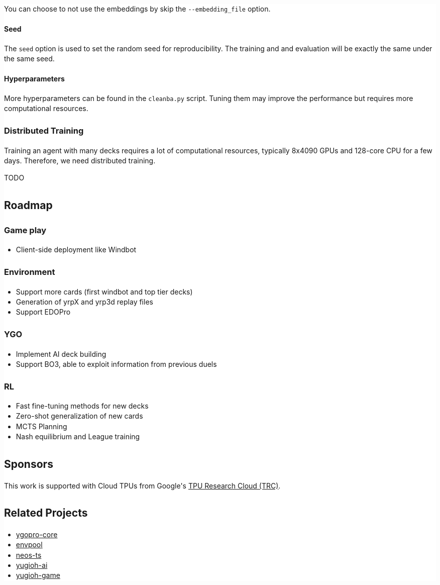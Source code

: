 You can choose to not use the embeddings by skip the `--embedding_file` option.

#### Seed
The `seed` option is used to set the random seed for reproducibility. The training and and evaluation will be exactly the same under the same seed.

#### Hyperparameters
More hyperparameters can be found in the `cleanba.py` script. Tuning them may improve the performance but requires more computational resources.

### Distributed Training
Training an agent with many decks requires a lot of computational resources, typically 8x4090 GPUs and 128-core CPU for a few days. Therefore, we need distributed training.

TODO

## Roadmap

### Game play
- Client-side deployment like Windbot

### Environment
- Support more cards (first windbot and top tier decks)
- Generation of yrpX and yrp3d replay files
- Support EDOPro

### YGO
- Implement AI deck building
- Support BO3, able to exploit information from previous duels

### RL
- Fast fine-tuning methods for new decks
- Zero-shot generalization of new cards
- MCTS Planning
- Nash equilibrium and League training


## Sponsors
This work is supported with Cloud TPUs from Google's [TPU Research Cloud (TRC)](https://sites.research.google/trc/about/).


## Related Projects
- [ygopro-core](https://github.com/Fluorohydride/ygopro-core)
- [envpool](https://github.com/sail-sg/envpool)
- [neos-ts](https://github.com/DarkNeos/neos-ts)
- [yugioh-ai](https://github.com/melvinzhang/yugioh-ai)
- [yugioh-game](https://github.com/tspivey/yugioh-game)